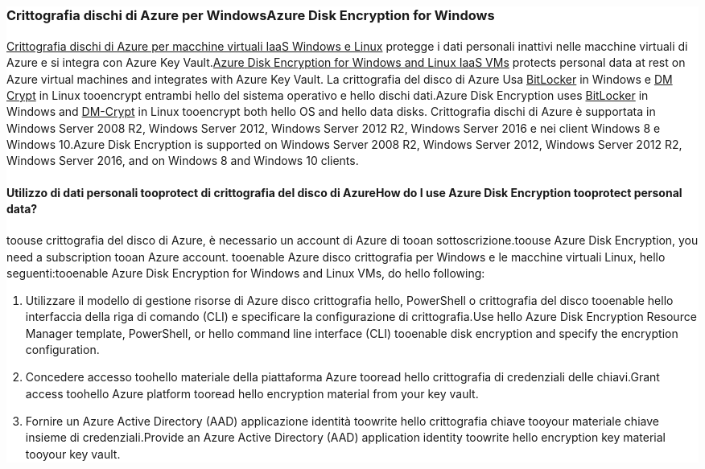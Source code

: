 ### <a name="azure-disk-encryption-for-windows"></a><span data-ttu-id="70fa8-150">Crittografia dischi di Azure per Windows</span><span class="sxs-lookup"><span data-stu-id="70fa8-150">Azure Disk Encryption for Windows</span></span>

<span data-ttu-id="70fa8-151">[Crittografia dischi di Azure per macchine virtuali IaaS Windows e Linux](https://docs.microsoft.com/en-us/azure/security/azure-security-disk-encryption) protegge i dati personali inattivi nelle macchine virtuali di Azure e si integra con Azure Key Vault.</span><span class="sxs-lookup"><span data-stu-id="70fa8-151">[Azure Disk Encryption for Windows and Linux IaaS VMs](https://docs.microsoft.com/en-us/azure/security/azure-security-disk-encryption) protects personal data at rest on Azure virtual machines and integrates with Azure Key Vault.</span></span> <span data-ttu-id="70fa8-152">La crittografia del disco di Azure Usa [BitLocker](https://technet.microsoft.com/library/cc732774.aspx) in Windows e [DM Crypt](https://en.wikipedia.org/wiki/Dm-crypt) in Linux tooencrypt entrambi hello del sistema operativo e hello dischi dati.</span><span class="sxs-lookup"><span data-stu-id="70fa8-152">Azure Disk Encryption uses [BitLocker](https://technet.microsoft.com/library/cc732774.aspx) in Windows and [DM-Crypt](https://en.wikipedia.org/wiki/Dm-crypt) in Linux tooencrypt both hello OS and hello data disks.</span></span> <span data-ttu-id="70fa8-153">Crittografia dischi di Azure è supportata in Windows Server 2008 R2, Windows Server 2012, Windows Server 2012 R2, Windows Server 2016 e nei client Windows 8 e Windows 10.</span><span class="sxs-lookup"><span data-stu-id="70fa8-153">Azure Disk Encryption is supported on Windows Server 2008 R2, Windows Server 2012, Windows Server 2012 R2, Windows Server 2016, and on Windows 8 and Windows 10 clients.</span></span>

#### <a name="how-do-i-use-azure-disk-encryption-tooprotect-personal-data"></a><span data-ttu-id="70fa8-154">Utilizzo di dati personali tooprotect di crittografia del disco di Azure</span><span class="sxs-lookup"><span data-stu-id="70fa8-154">How do I use Azure Disk Encryption tooprotect personal data?</span></span>

<span data-ttu-id="70fa8-155">toouse crittografia del disco di Azure, è necessario un account di Azure di tooan sottoscrizione.</span><span class="sxs-lookup"><span data-stu-id="70fa8-155">toouse Azure Disk Encryption, you need a subscription tooan Azure account.</span></span> <span data-ttu-id="70fa8-156">tooenable Azure disco crittografia per Windows e le macchine virtuali Linux, hello seguenti:</span><span class="sxs-lookup"><span data-stu-id="70fa8-156">tooenable Azure Disk Encryption for Windows and Linux VMs, do hello following:</span></span>

1. <span data-ttu-id="70fa8-157">Utilizzare il modello di gestione risorse di Azure disco crittografia hello, PowerShell o crittografia del disco tooenable hello interfaccia della riga di comando (CLI) e specificare la configurazione di crittografia.</span><span class="sxs-lookup"><span data-stu-id="70fa8-157">Use hello Azure Disk Encryption Resource Manager template, PowerShell, or hello command line interface (CLI) tooenable disk encryption and specify the  encryption configuration.</span></span> 

2. <span data-ttu-id="70fa8-158">Concedere accesso toohello materiale della piattaforma Azure tooread hello crittografia di credenziali delle chiavi.</span><span class="sxs-lookup"><span data-stu-id="70fa8-158">Grant access toohello Azure platform tooread hello encryption material from your key vault.</span></span>

3. <span data-ttu-id="70fa8-159">Fornire un Azure Active Directory (AAD) applicazione identità toowrite hello crittografia chiave tooyour materiale chiave insieme di credenziali.</span><span class="sxs-lookup"><span data-stu-id="70fa8-159">Provide an Azure Active Directory (AAD) application identity toowrite hello encryption key material tooyour key vault.</span></span>
